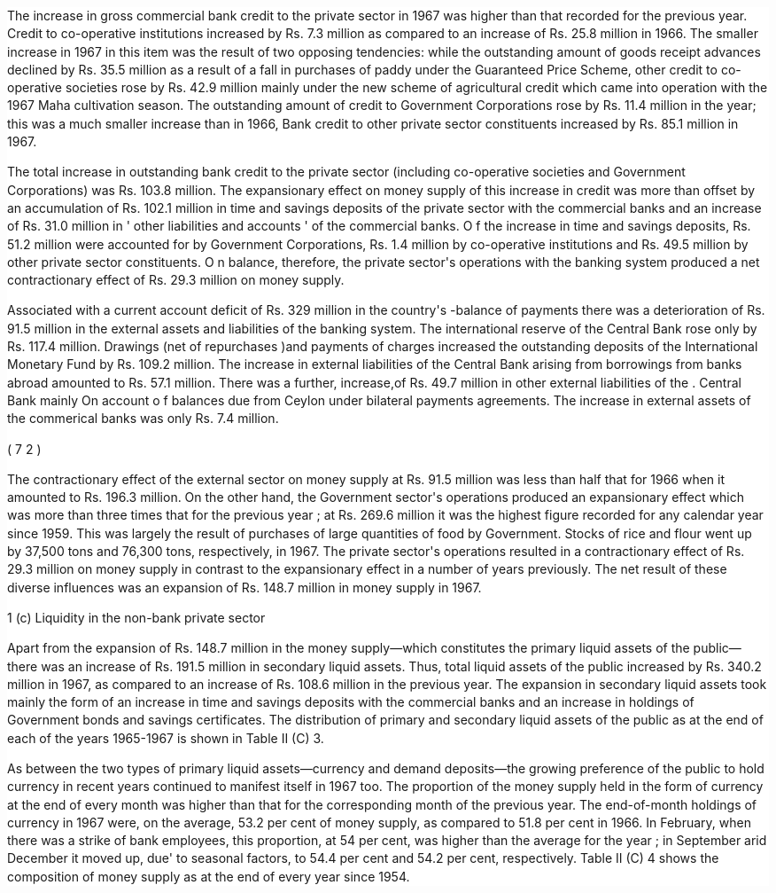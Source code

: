 The increase in gross commercial bank credit to the private sector in 1967 was higher than that recorded for the previous year. Credit to co-operative institutions increased by Rs. 7.3 million as compared to an increase of Rs. 25.8 million in 1966. The smaller increase in 1967 in this item was the result of two opposing tendencies: while the outstanding amount of goods receipt advances declined by Rs. 35.5 million as a result of a fall in purchases of paddy under the Guaranteed Price Scheme, other credit to co-operative societies rose by Rs. 42.9 million mainly under the new scheme of agricultural credit which came into operation with the 1967 Maha cultivation season. The outstanding amount of credit to Government Corporations rose by Rs. 11.4 million in the year; this was a much smaller increase than in 1966, Bank credit to other private sector constituents increased by Rs. 85.1 million in 1967.

The total increase in outstanding bank credit to the private sector (including co-operative societies and Government Corporations) was Rs. 103.8 million. The expansionary effect on money supply of this increase in credit was more than offset by an accumulation of Rs. 102.1 million in time and savings deposits of the private sector with the commercial banks and an increase of Rs. 31.0 million in ' other liabilities and accounts ' of the commercial banks. O f the increase in time and savings deposits, Rs. 51.2 million were accounted for by Government Corporations, Rs. 1.4 million by co-operative institutions and Rs. 49.5 million by other private sector constituents. O n balance, therefore, the private sector's operations with the banking system produced a net contractionary effect of Rs. 29.3 million on money supply.

Associated with a current account deficit of Rs. 329 million in the country's -balance of payments there was a deterioration of Rs. 91.5 million in the external assets and liabilities of the banking system. The international reserve of the Central Bank rose only by Rs. 117.4 million. Drawings (net of repurchases )and pay­ments of charges increased the outstanding deposits of the International Monetary Fund by Rs. 109.2 million. The increase in external liabilities of the Central Bank arising from borrowings from banks abroad amounted to Rs. 57.1 million. There was a further, increase,of Rs. 49.7 million in other external liabilities of the . Central Bank mainly On account o f balances due from Ceylon under bilateral payments agreements. The increase in external assets of the commerical banks was only Rs. 7.4 million.

( 7 2 )

The contractionary effect of the external sector on money supply at Rs. 91.5 million was less than half that for 1966 when it amounted to Rs. 196.3 million. On the other hand, the Government sector's operations produced an expansionary effect which was more than three times that for the previous year ; at Rs. 269.6 million it was the highest figure recorded for any calendar year since 1959. This was largely the result of purchases of large quantities of food by Government. Stocks of rice and flour went up by 37,500 tons and 76,300 tons, respectively, in 1967. The private sector's operations resulted in a contractionary effect of Rs. 29.3 million on money supply in contrast to the expansionary effect in a number of years previously. The net result of these diverse influences was an expansion of Rs. 148.7 million in money supply in 1967.

1 (c) Liquidity in the non-bank private sector

Apart from the expansion of Rs. 148.7 million in the money supply—which constitutes the primary liquid assets of the public—there was an increase of Rs. 191.5 million in secondary liquid assets. Thus, total liquid assets of the public increased by Rs. 340.2 million in 1967, as compared to an increase of Rs. 108.6 million in the previous year. The expansion in secondary liquid assets took mainly the form of an increase in time and savings deposits with the commercial banks and an increase in holdings of Government bonds and savings certificates. The distri­bution of primary and secondary liquid assets of the public as at the end of each of the years 1965-1967 is shown in Table II (C) 3.

As between the two types of primary liquid assets—currency and demand deposits—the growing preference of the public to hold currency in recent years continued to manifest itself in 1967 too. The proportion of the money supply held in the form of currency at the end of every month was higher than that for the corres­ponding month of the previous year. The end-of-month holdings of currency in 1967 were, on the average, 53.2 per cent of money supply, as compared to 51.8 per cent in 1966. In February, when there was a strike of bank employees, this proportion, at 54 per cent, was higher than the average for the year ; in September arid December it moved up, due' to seasonal factors, to 54.4 per cent and 54.2 per cent, respectively. Table II (C) 4 shows the composition of money supply as at the end of every year since 1954.

